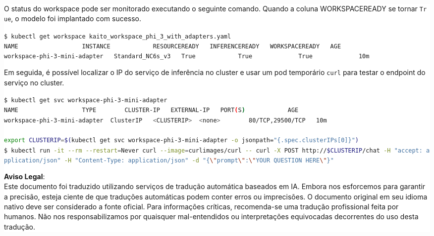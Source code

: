 ```sh
```

O status do workspace pode ser monitorado executando o seguinte comando. Quando a coluna WORKSPACEREADY se tornar `True`, o modelo foi implantado com sucesso.

```sh
$ kubectl get workspace kaito_workspace_phi_3_with_adapters.yaml
NAME                  INSTANCE            RESOURCEREADY   INFERENCEREADY   WORKSPACEREADY   AGE
workspace-phi-3-mini-adapter   Standard_NC6s_v3   True            True             True             10m
```

Em seguida, é possível localizar o IP do serviço de inferência no cluster e usar um pod temporário `curl` para testar o endpoint do serviço no cluster.

```sh
$ kubectl get svc workspace-phi-3-mini-adapter
NAME                  TYPE        CLUSTER-IP   EXTERNAL-IP   PORT(S)            AGE
workspace-phi-3-mini-adapter  ClusterIP   <CLUSTERIP>  <none>        80/TCP,29500/TCP   10m

export CLUSTERIP=$(kubectl get svc workspace-phi-3-mini-adapter -o jsonpath="{.spec.clusterIPs[0]}") 
$ kubectl run -it --rm --restart=Never curl --image=curlimages/curl -- curl -X POST http://$CLUSTERIP/chat -H "accept: application/json" -H "Content-Type: application/json" -d "{\"prompt\":\"YOUR QUESTION HERE\"}"
```

**Aviso Legal**:  
Este documento foi traduzido utilizando serviços de tradução automática baseados em IA. Embora nos esforcemos para garantir a precisão, esteja ciente de que traduções automáticas podem conter erros ou imprecisões. O documento original em seu idioma nativo deve ser considerado a fonte oficial. Para informações críticas, recomenda-se uma tradução profissional feita por humanos. Não nos responsabilizamos por quaisquer mal-entendidos ou interpretações equivocadas decorrentes do uso desta tradução.